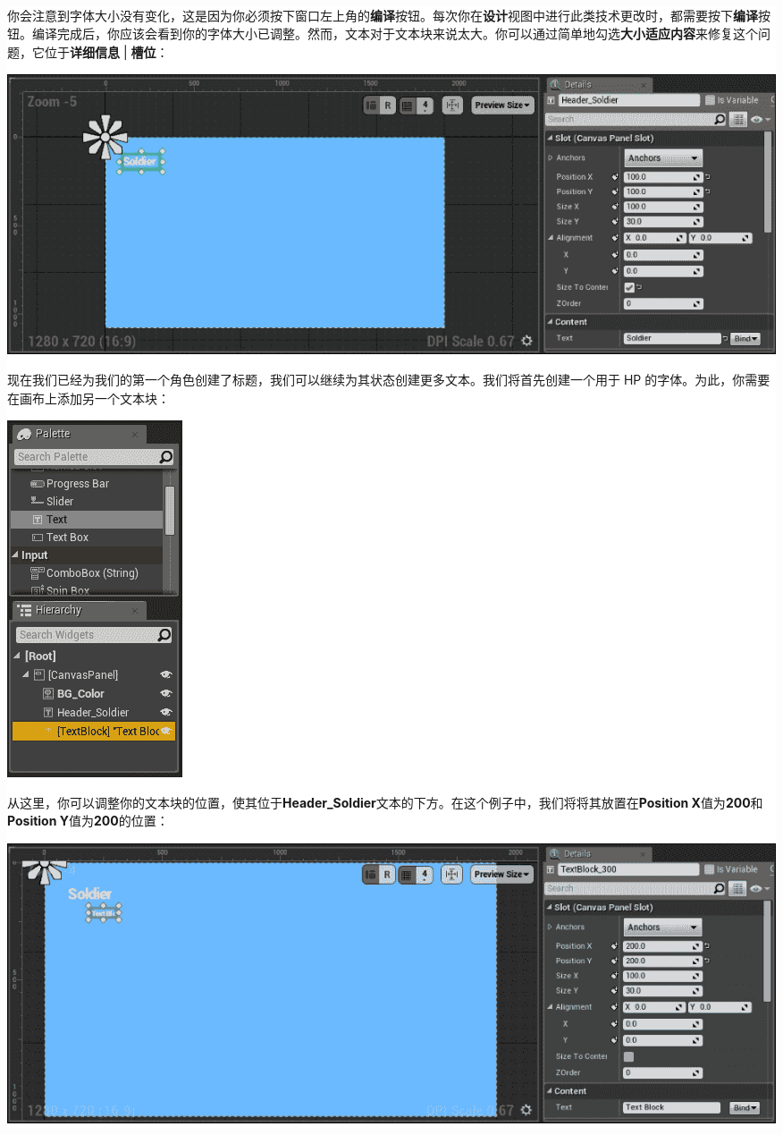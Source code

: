 你会注意到字体大小没有变化，这是因为你必须按下窗口左上角的**编译**按钮。每次你在**设计**视图中进行此类技术更改时，都需要按下**编译**按钮。编译完成后，你应该会看到你的字体大小已调整。然而，文本对于文本块来说太大。你可以通过简单地勾选**大小适应内容**来修复这个问题，它位于**详细信息** | **槽位**：

![UMG 文本](img/B04548_04_19.jpg)

现在我们已经为我们的第一个角色创建了标题，我们可以继续为其状态创建更多文本。我们将首先创建一个用于 HP 的字体。为此，你需要在画布上添加另一个文本块：

![UMG 文本](img/B04548_04_20.jpg)

从这里，你可以调整你的文本块的位置，使其位于**Header_Soldier**文本的下方。在这个例子中，我们将将其放置在**Position X**值为**200**和**Position Y**值为**200**的位置：

![UMG 文本](img/B04548_04_21.jpg)